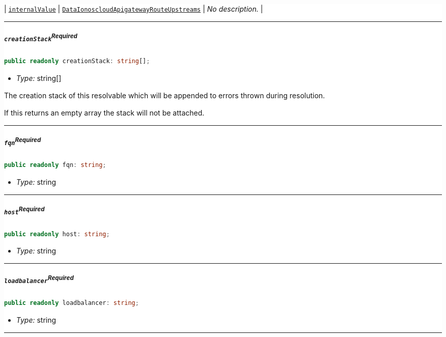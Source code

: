 | <code><a href="#@cdktf/provider-ionoscloud.dataIonoscloudApigatewayRoute.DataIonoscloudApigatewayRouteUpstreamsOutputReference.property.internalValue">internalValue</a></code> | <code><a href="#@cdktf/provider-ionoscloud.dataIonoscloudApigatewayRoute.DataIonoscloudApigatewayRouteUpstreams">DataIonoscloudApigatewayRouteUpstreams</a></code> | *No description.* |

---

##### `creationStack`<sup>Required</sup> <a name="creationStack" id="@cdktf/provider-ionoscloud.dataIonoscloudApigatewayRoute.DataIonoscloudApigatewayRouteUpstreamsOutputReference.property.creationStack"></a>

```typescript
public readonly creationStack: string[];
```

- *Type:* string[]

The creation stack of this resolvable which will be appended to errors thrown during resolution.

If this returns an empty array the stack will not be attached.

---

##### `fqn`<sup>Required</sup> <a name="fqn" id="@cdktf/provider-ionoscloud.dataIonoscloudApigatewayRoute.DataIonoscloudApigatewayRouteUpstreamsOutputReference.property.fqn"></a>

```typescript
public readonly fqn: string;
```

- *Type:* string

---

##### `host`<sup>Required</sup> <a name="host" id="@cdktf/provider-ionoscloud.dataIonoscloudApigatewayRoute.DataIonoscloudApigatewayRouteUpstreamsOutputReference.property.host"></a>

```typescript
public readonly host: string;
```

- *Type:* string

---

##### `loadbalancer`<sup>Required</sup> <a name="loadbalancer" id="@cdktf/provider-ionoscloud.dataIonoscloudApigatewayRoute.DataIonoscloudApigatewayRouteUpstreamsOutputReference.property.loadbalancer"></a>

```typescript
public readonly loadbalancer: string;
```

- *Type:* string

---
